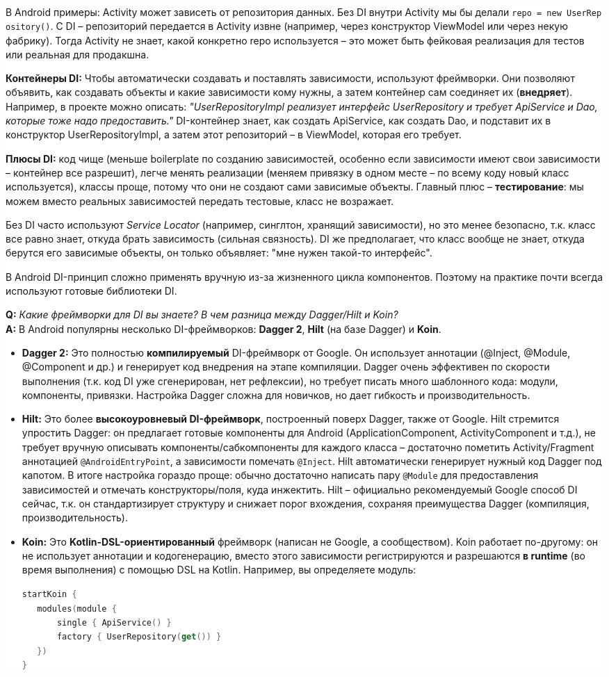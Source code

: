 В Android примеры: Activity может зависеть от репозитория данных. Без DI внутри Activity мы бы делали `repo = new UserRepository()`. С DI – репозиторий передается в Activity извне (например, через конструктор ViewModel или через некую фабрику). Тогда Activity не знает, какой конкретно repo используется – это может быть фейковая реализация для тестов или реальная для продакшна.

**Контейнеры DI:** Чтобы автоматически создавать и поставлять зависимости, используют фреймворки. Они позволяют объявить, как создавать объекты и какие зависимости кому нужны, а затем контейнер сам соединяет их (**внедряет**). Например, в проекте можно описать: _"UserRepositoryImpl реализует интерфейс UserRepository и требует ApiService и Dao, которые тоже надо предоставить."_ DI-контейнер знает, как создать ApiService, как создать Dao, и подставит их в конструктор UserRepositoryImpl, а затем этот репозиторий – в ViewModel, которая его требует.

**Плюсы DI:** код чище (меньше boilerplate по созданию зависимостей, особенно если зависимости имеют свои зависимости – контейнер все разрешит), легче менять реализации (меняем привязку в одном месте – по всему коду новый класс используется), классы проще, потому что они не создают сами зависимые объекты. Главный плюс – **тестирование**: мы можем вместо реальных зависимостей передать тестовые, класс не возражает.

Без DI часто используют _Service Locator_ (например, синглтон, хранящий зависимости), но это менее безопасно, т.к. класс все равно знает, откуда брать зависимость (сильная связность). DI же предполагает, что класс вообще не знает, откуда берутся его зависимые объекты, он только объявляет: "мне нужен такой-то интерфейс".

В Android DI-принцип сложно применять вручную из-за жизненного цикла компонентов. Поэтому на практике почти всегда используют готовые библиотеки DI.

**Q:** _Какие фреймворки для DI вы знаете? В чем разница между Dagger/Hilt и Koin?_  
**A:** В Android популярны несколько DI-фреймворков: **Dagger 2**, **Hilt** (на базе Dagger) и **Koin**.

- **Dagger 2:** Это полностью **компилируемый** DI-фреймворк от Google. Он использует аннотации (@Inject, @Module, @Component и др.) и генерирует код внедрения на этапе компиляции. Dagger очень эффективен по скорости выполнения (т.к. код DI уже сгенерирован, нет рефлексии), но требует писать много шаблонного кода: модули, компоненты, привязки. Настройка Dagger сложна для новичков, но дает гибкость и производительность.
    
- **Hilt:** Это более **высокоуровневый DI-фреймворк**, построенный поверх Dagger, также от Google. Hilt стремится упростить Dagger: он предлагает готовые компоненты для Android (ApplicationComponent, ActivityComponent и т.д.), не требует вручную описывать компоненты/сабкомпоненты для каждого класса – достаточно пометить Activity/Fragment аннотацией `@AndroidEntryPoint`, а зависимости помечать `@Inject`. Hilt автоматически генерирует нужный код Dagger под капотом. В итоге настройка гораздо проще: обычно достаточно написать пару `@Module` для предоставления зависимостей и отмечать конструкторы/поля, куда инжектить. Hilt – официально рекомендуемый Google способ DI сейчас, т.к. он стандартизирует структуру и снижает порог вхождения, сохраняя преимущества Dagger (компиляция, производительность).
    
- **Koin:** Это **Kotlin-DSL-ориентированный** фреймворк (написан не Google, а сообществом). Koin работает по-другому: он не использует аннотации и кодогенерацию, вместо этого зависимости регистрируются и разрешаются **в runtime** (во время выполнения) с помощью DSL на Kotlin. Например, вы определяете модуль:
    
    ```kotlin
    startKoin {
       modules(module {
           single { ApiService() }
           factory { UserRepository(get()) }
       })
    }
    ```
    